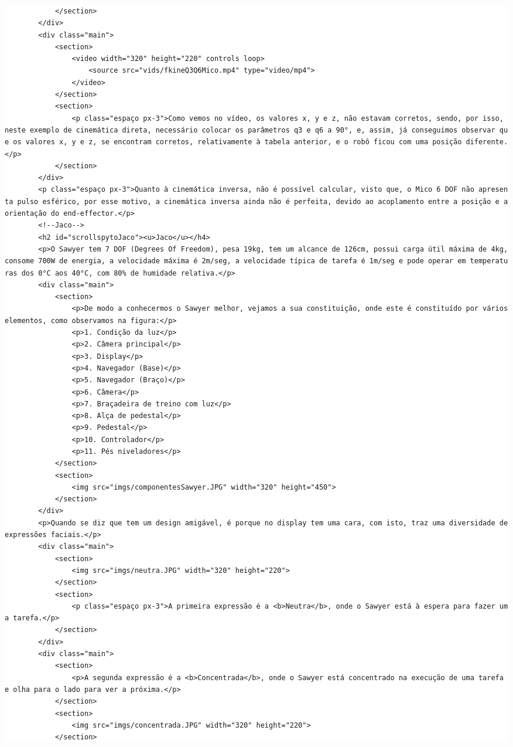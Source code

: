                 </section>
            </div>
            <div class="main">
                <section>
                    <video width="320" height="220" controls loop>
                        <source src="vids/fkineQ3Q6Mico.mp4" type="video/mp4">
                    </video>
                </section>
                <section>
                    <p class="espaço px-3">Como vemos no vídeo, os valores x, y e z, não estavam corretos, sendo, por isso, neste exemplo de cinemática direta, necessário colocar os parâmetros q3 e q6 a 90°, e, assim, já conseguimos observar que os valores x, y e z, se encontram corretos, relativamente à tabela anterior, e o robô ficou com uma posição diferente.</p>
                </section>
            </div>
            <p class="espaço px-3">Quanto à cinemática inversa, não é possível calcular, visto que, o Mico 6 DOF não apresenta pulso esférico, por esse motivo, a cinemática inversa ainda não é perfeita, devido ao acoplamento entre a posição e a orientação do end-effector.</p>
            <!--Jaco-->
            <h2 id="scrollspytoJaco"><u>Jaco</u></h4>
            <p>O Sawyer tem 7 DOF (Degrees Of Freedom), pesa 19kg, tem um alcance de 126cm, possui carga útil máxima de 4kg, consome 700W de energia, a velocidade máxima é 2m/seg, a velocidade típica de tarefa é 1m/seg e pode operar em temperaturas dos 0°C aos 40°C, com 80% de humidade relativa.</p>
            <div class="main">
                <section>
                    <p>De modo a conhecermos o Sawyer melhor, vejamos a sua constituição, onde este é constituído por vários elementos, como observamos na figura:</p>
                    <p>1. Condição da luz</p>
                    <p>2. Câmera principal</p>
                    <p>3. Display</p>
                    <p>4. Navegador (Base)</p>
                    <p>5. Navegador (Braço)</p>
                    <p>6. Câmera</p>
                    <p>7. Braçadeira de treino com luz</p>
                    <p>8. Alça de pedestal</p>
                    <p>9. Pedestal</p>
                    <p>10. Controlador</p>
                    <p>11. Pés niveladores</p>
                </section>
                <section>
                    <img src="imgs/componentesSawyer.JPG" width="320" height="450">
                </section>
            </div>
            <p>Quando se diz que tem um design amigável, é porque no display tem uma cara, com isto, traz uma diversidade de expressões faciais.</p>
            <div class="main">
                <section>
                    <img src="imgs/neutra.JPG" width="320" height="220">
                </section>
                <section>
                    <p class="espaço px-3">A primeira expressão é a <b>Neutra</b>, onde o Sawyer está à espera para fazer uma tarefa.</p> 
                </section>
            </div>
            <div class="main">
                <section>
                    <p>A segunda expressão é a <b>Concentrada</b>, onde o Sawyer está concentrado na execução de uma tarefa e olha para o lado para ver a próxima.</p>
                </section>
                <section>
                    <img src="imgs/concentrada.JPG" width="320" height="220">
                </section>